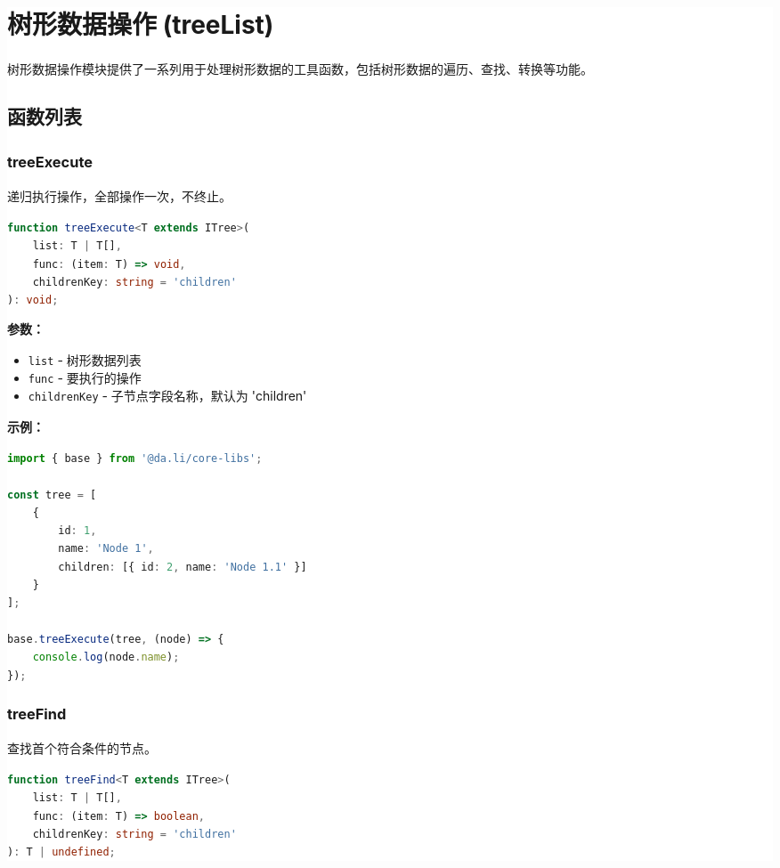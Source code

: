 # 树形数据操作 (treeList)

树形数据操作模块提供了一系列用于处理树形数据的工具函数，包括树形数据的遍历、查找、转换等功能。

## 函数列表

### treeExecute

递归执行操作，全部操作一次，不终止。

```typescript
function treeExecute<T extends ITree>(
	list: T | T[],
	func: (item: T) => void,
	childrenKey: string = 'children'
): void;
```

**参数：**

-   `list` - 树形数据列表
-   `func` - 要执行的操作
-   `childrenKey` - 子节点字段名称，默认为 'children'

**示例：**

```typescript
import { base } from '@da.li/core-libs';

const tree = [
	{
		id: 1,
		name: 'Node 1',
		children: [{ id: 2, name: 'Node 1.1' }]
	}
];

base.treeExecute(tree, (node) => {
	console.log(node.name);
});
```

### treeFind

查找首个符合条件的节点。

```typescript
function treeFind<T extends ITree>(
	list: T | T[],
	func: (item: T) => boolean,
	childrenKey: string = 'children'
): T | undefined;
```

